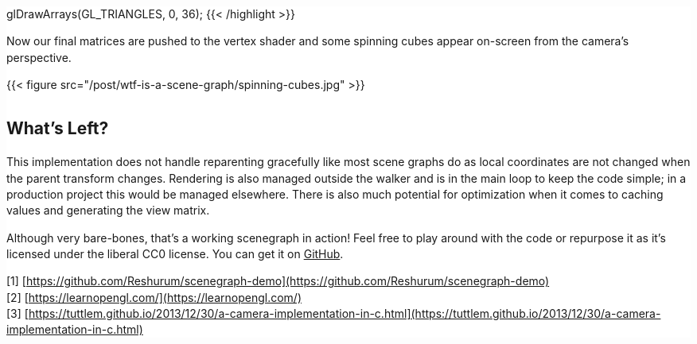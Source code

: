 glDrawArrays(GL_TRIANGLES, 0, 36);
{{< /highlight >}}

Now our final matrices are pushed to the vertex shader and some spinning cubes appear on-screen from the camera’s perspective.

{{< figure src="/post/wtf-is-a-scene-graph/spinning-cubes.jpg" >}}

## What’s Left?

This implementation does not handle reparenting gracefully like most scene graphs do as local coordinates are not changed when the parent transform changes. Rendering is also managed outside the walker and is in the main loop to keep the code simple; in a production project this would be managed elsewhere. There is also much potential for optimization when it comes to caching values and generating the view matrix.

Although very bare-bones, that’s a working scenegraph in action! Feel free to play around with the code or repurpose it as it’s licensed under the liberal CC0 license. You can get it on [GitHub](https://github.com/Reshurum/scenegraph-demo).

[1] [https://github.com/Reshurum/scenegraph-demo](https://github.com/Reshurum/scenegraph-demo)<br>
[2] [https://learnopengl.com/](https://learnopengl.com/)<br>
[3] [https://tuttlem.github.io/2013/12/30/a-camera-implementation-in-c.html](https://tuttlem.github.io/2013/12/30/a-camera-implementation-in-c.html)<br>
